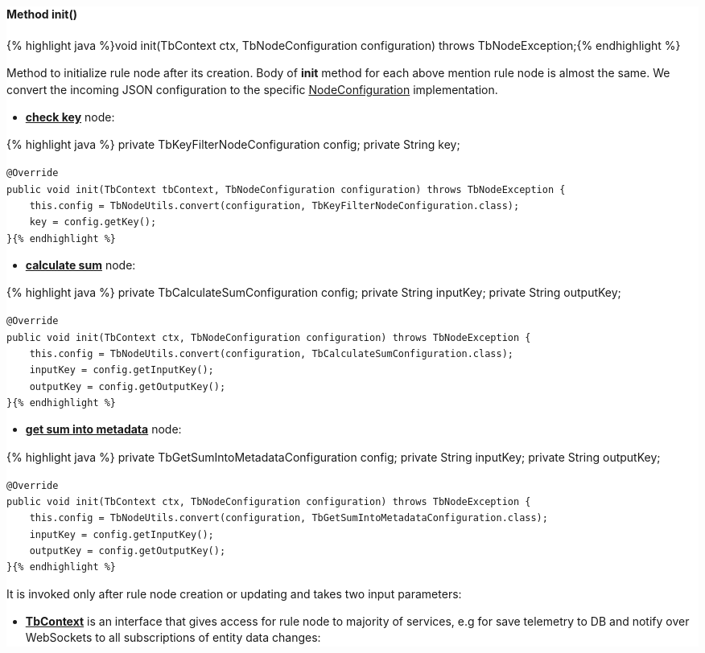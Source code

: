 #### Method init()

{% highlight java %}void init(TbContext ctx, TbNodeConfiguration configuration) throws TbNodeException;{% endhighlight %}
 
Method to initialize rule node after its creation. Body of **init** method for each above mention rule node is almost the same. We convert the incoming JSON configuration to the specific [NodeConfiguration](https://github.com/thingsboard/thingsboard/blob/release-2.0/rule-engine/rule-engine-api/src/main/java/org/thingsboard/rule/engine/api/NodeConfiguration.java) implementation.

 - [**check key**](https://github.com/thingsboard/rule-node-examples/blob/master/src/main/java/org/thingsboard/rule/engine/node/filter/TbKeyFilterNode.java) node:
 
{% highlight java %}
    private TbKeyFilterNodeConfiguration config;
    private String key;
            
    @Override
    public void init(TbContext tbContext, TbNodeConfiguration configuration) throws TbNodeException {
        this.config = TbNodeUtils.convert(configuration, TbKeyFilterNodeConfiguration.class);
        key = config.getKey();
    }{% endhighlight %}
    
 - [**calculate sum**](https://github.com/thingsboard/rule-node-examples/blob/master/src/main/java/org/thingsboard/rule/engine/node/transform/TbCalculateSumNode.java) node:
 
{% highlight java %}
    private TbCalculateSumConfiguration config;
    private String inputKey;
    private String outputKey;
    
    @Override
    public void init(TbContext ctx, TbNodeConfiguration configuration) throws TbNodeException {
        this.config = TbNodeUtils.convert(configuration, TbCalculateSumConfiguration.class);
        inputKey = config.getInputKey();
        outputKey = config.getOutputKey();
    }{% endhighlight %}    

 - [**get sum into metadata**](https://github.com/thingsboard/rule-node-examples/blob/master/src/main/java/org/thingsboard/rule/engine/node/enrichment/TbGetSumIntoMetadata.java) node:
 
{% highlight java %}
    private TbGetSumIntoMetadataConfiguration config;
    private String inputKey;
    private String outputKey;
    
    @Override
    public void init(TbContext ctx, TbNodeConfiguration configuration) throws TbNodeException {
        this.config = TbNodeUtils.convert(configuration, TbGetSumIntoMetadataConfiguration.class);
        inputKey = config.getInputKey();
        outputKey = config.getOutputKey();
    }{% endhighlight %}    
 It is invoked only after rule node creation or updating and takes two input parameters:
 
 - [**TbContext**](https://github.com/thingsboard/thingsboard/blob/release-2.0/rule-engine/rule-engine-api/src/main/java/org/thingsboard/rule/engine/api/TbContext.java) is an interface that gives access for rule node to majority of services, e.g for save telemetry to DB and notify over WebSockets to all subscriptions of entity data changes: 
    